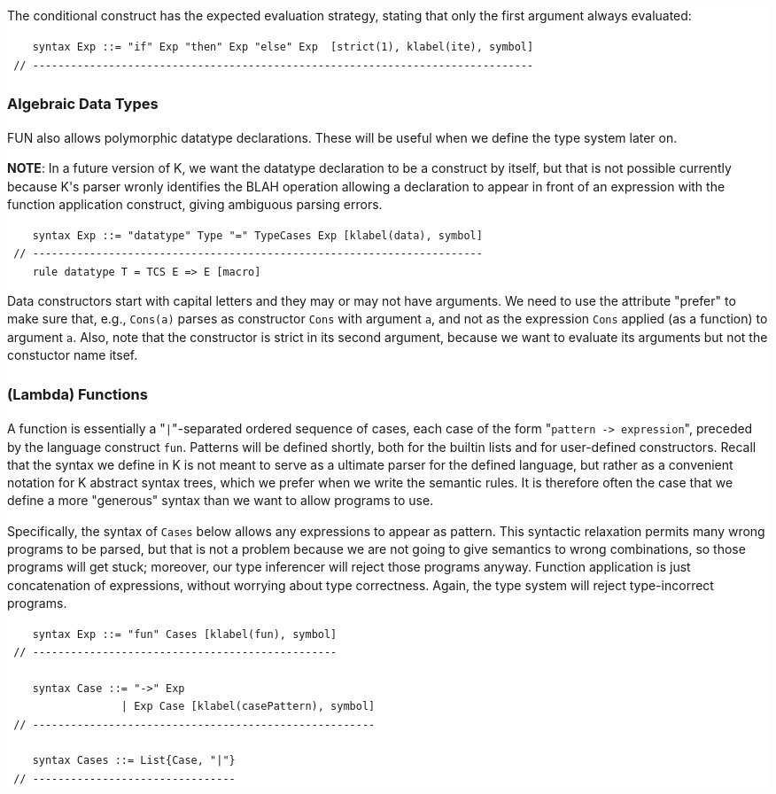 The conditional construct has the expected evaluation strategy, stating that only the first argument always evaluated:

```k
    syntax Exp ::= "if" Exp "then" Exp "else" Exp  [strict(1), klabel(ite), symbol]
 // -------------------------------------------------------------------------------
```

### Algebraic Data Types

FUN also allows polymorphic datatype declarations.
These will be useful when we define the type system later on.

**NOTE**: In a future version of K, we want the datatype declaration to be a construct by itself, but that is not possible currently because K's parser wronly identifies the BLAH operation allowing a declaration to appear in front of an expression with the function application construct, giving ambiguous parsing errors.

```k
    syntax Exp ::= "datatype" Type "=" TypeCases Exp [klabel(data), symbol]
 // -----------------------------------------------------------------------
    rule datatype T = TCS E => E [macro]
```

Data constructors start with capital letters and they may or may not have arguments.
We need to use the attribute "prefer" to make sure that, e.g., `Cons(a)` parses as constructor `Cons` with argument `a`, and not as the expression `Cons` applied (as a function) to argument `a`.
Also, note that the constructor is strict in its second argument, because we want to evaluate its arguments but not the constuctor name itsef.

### (Lambda) Functions

A function is essentially a "`|`"-separated ordered sequence of cases, each case of the form "`pattern -> expression`", preceded by the language construct `fun`.
Patterns will be defined shortly, both for the builtin lists and for user-defined constructors.
Recall that the syntax we define in K is not meant to serve as a ultimate parser for the defined language, but rather as a convenient notation for K abstract syntax trees, which we prefer when we write the semantic rules.
It is therefore often the case that we define a more "generous" syntax than we want to allow programs to use.

Specifically, the syntax of `Cases` below allows any expressions to appear as pattern.
This syntactic relaxation permits many wrong programs to be parsed, but that is not a problem because we are not going to give semantics to wrong combinations, so those programs will get stuck; moreover, our type inferencer will reject those programs anyway.
Function application is just concatenation of expressions, without worrying about type correctness.
Again, the type system will reject type-incorrect programs.

```k
    syntax Exp ::= "fun" Cases [klabel(fun), symbol]
 // ------------------------------------------------

    syntax Case ::= "->" Exp
                  | Exp Case [klabel(casePattern), symbol]
 // ------------------------------------------------------

    syntax Cases ::= List{Case, "|"}
 // --------------------------------
```
